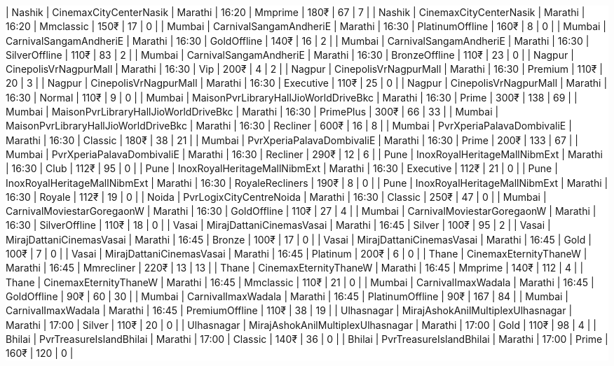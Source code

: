| Nashik       | CinemaxCityCenterNasik                  | Marathi  | 16:20 | Mmprime               |  180₹ |       67 |      7 |
| Nashik       | CinemaxCityCenterNasik                  | Marathi  | 16:20 | Mmclassic             |  150₹ |       17 |      0 |
| Mumbai       | CarnivalSangamAndheriE                  | Marathi  | 16:30 | PlatinumOffline       |  160₹ |        8 |      0 |
| Mumbai       | CarnivalSangamAndheriE                  | Marathi  | 16:30 | GoldOffline           |  140₹ |       16 |      2 |
| Mumbai       | CarnivalSangamAndheriE                  | Marathi  | 16:30 | SilverOffline         |  110₹ |       83 |      2 |
| Mumbai       | CarnivalSangamAndheriE                  | Marathi  | 16:30 | BronzeOffline         |  110₹ |       23 |      0 |
| Nagpur       | CinepolisVrNagpurMall                   | Marathi  | 16:30 | Vip                   |  200₹ |        4 |      2 |
| Nagpur       | CinepolisVrNagpurMall                   | Marathi  | 16:30 | Premium               |  110₹ |       20 |      3 |
| Nagpur       | CinepolisVrNagpurMall                   | Marathi  | 16:30 | Executive             |  110₹ |       25 |      0 |
| Nagpur       | CinepolisVrNagpurMall                   | Marathi  | 16:30 | Normal                |  110₹ |        9 |      0 |
| Mumbai       | MaisonPvrLibraryHallJioWorldDriveBkc    | Marathi  | 16:30 | Prime                 |  300₹ |      138 |     69 |
| Mumbai       | MaisonPvrLibraryHallJioWorldDriveBkc    | Marathi  | 16:30 | PrimePlus             |  300₹ |       66 |     33 |
| Mumbai       | MaisonPvrLibraryHallJioWorldDriveBkc    | Marathi  | 16:30 | Recliner              |  600₹ |       16 |      8 |
| Mumbai       | PvrXperiaPalavaDombivaliE               | Marathi  | 16:30 | Classic               |  180₹ |       38 |     21 |
| Mumbai       | PvrXperiaPalavaDombivaliE               | Marathi  | 16:30 | Prime                 |  200₹ |      133 |     67 |
| Mumbai       | PvrXperiaPalavaDombivaliE               | Marathi  | 16:30 | Recliner              |  290₹ |       12 |      6 |
| Pune         | InoxRoyalHeritageMallNibmExt            | Marathi  | 16:30 | Club                  |  112₹ |       95 |      0 |
| Pune         | InoxRoyalHeritageMallNibmExt            | Marathi  | 16:30 | Executive             |  112₹ |       21 |      0 |
| Pune         | InoxRoyalHeritageMallNibmExt            | Marathi  | 16:30 | RoyaleRecliners       |  190₹ |        8 |      0 |
| Pune         | InoxRoyalHeritageMallNibmExt            | Marathi  | 16:30 | Royale                |  112₹ |       19 |      0 |
| Noida        | PvrLogixCityCentreNoida                 | Marathi  | 16:30 | Classic               |  250₹ |       47 |      0 |
| Mumbai       | CarnivalMoviestarGoregaonW              | Marathi  | 16:30 | GoldOffline           |  110₹ |       27 |      4 |
| Mumbai       | CarnivalMoviestarGoregaonW              | Marathi  | 16:30 | SilverOffline         |  110₹ |       18 |      0 |
| Vasai        | MirajDattaniCinemasVasai                | Marathi  | 16:45 | Silver                |  100₹ |       95 |      2 |
| Vasai        | MirajDattaniCinemasVasai                | Marathi  | 16:45 | Bronze                |  100₹ |       17 |      0 |
| Vasai        | MirajDattaniCinemasVasai                | Marathi  | 16:45 | Gold                  |  100₹ |        7 |      0 |
| Vasai        | MirajDattaniCinemasVasai                | Marathi  | 16:45 | Platinum              |  200₹ |        6 |      0 |
| Thane        | CinemaxEternityThaneW                   | Marathi  | 16:45 | Mmrecliner            |  220₹ |       13 |     13 |
| Thane        | CinemaxEternityThaneW                   | Marathi  | 16:45 | Mmprime               |  140₹ |      112 |      4 |
| Thane        | CinemaxEternityThaneW                   | Marathi  | 16:45 | Mmclassic             |  110₹ |       21 |      0 |
| Mumbai       | CarnivalImaxWadala                      | Marathi  | 16:45 | GoldOffline           |   90₹ |       60 |     30 |
| Mumbai       | CarnivalImaxWadala                      | Marathi  | 16:45 | PlatinumOffline       |   90₹ |      167 |     84 |
| Mumbai       | CarnivalImaxWadala                      | Marathi  | 16:45 | PremiumOffline        |  110₹ |       38 |     19 |
| Ulhasnagar   | MirajAshokAnilMultiplexUlhasnagar       | Marathi  | 17:00 | Silver                |  110₹ |       20 |      0 |
| Ulhasnagar   | MirajAshokAnilMultiplexUlhasnagar       | Marathi  | 17:00 | Gold                  |  110₹ |       98 |      4 |
| Bhilai       | PvrTreasureIslandBhilai                 | Marathi  | 17:00 | Classic               |  140₹ |       36 |      0 |
| Bhilai       | PvrTreasureIslandBhilai                 | Marathi  | 17:00 | Prime                 |  160₹ |      120 |      0 |